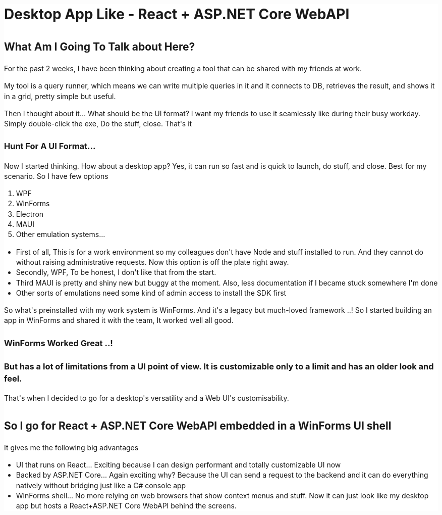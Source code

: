 # Desktop App Like - React + ASP.NET Core WebAPI

## What Am I Going To Talk about Here?
For the past 2 weeks, I have been thinking about creating a tool that can be shared with my friends at work.

My tool is a query runner, which means we can write multiple queries in it and it connects to DB, retrieves the result, and shows it in a grid, pretty simple but useful.

Then I thought about it... What should be the UI format? I want my friends to use it seamlessly like during their busy workday. Simply double-click the exe, Do the stuff, close. That's it

### Hunt For A UI Format...

Now I started thinking. How about a desktop app? Yes, it can run so fast and is quick to launch, do stuff, and close. Best for my scenario. So I have few options
1. WPF
2. WinForms
3. Electron
4. MAUI
5. Other emulation systems...

- First of all, This is for a work environment so my colleagues don't have Node and stuff installed to run. And they cannot do without raising administrative requests. Now this option is off the plate right away.
- Secondly, WPF, To be honest, I don't like that from the start.
- Third MAUI is pretty and shiny new but buggy at the moment. Also, less documentation if I became stuck somewhere I'm done
- Other sorts of emulations need some kind of admin access to install the SDK first

So what's preinstalled with my work system is WinForms. And it's a legacy but much-loved framework ..!
So I started building an app in WinForms and shared it with the team, It worked well all good.

### WinForms Worked Great ..!
### But has a lot of limitations from a UI point of view. It is customizable only to a limit and has an older look and feel.

That's when I decided to go for a desktop's versatility and a Web UI's customisability.

## So I go for React + ASP.NET Core WebAPI embedded in a WinForms UI shell
It gives me the following big advantages
- UI that runs on React... Exciting because I can design performant and totally customizable UI now
- Backed by ASP.NET Core... Again exciting why? Because the UI can send a request to the backend and it can do everything natively without bridging just like a C# console app
- WinForms shell... No more relying on web browsers that show context menus and stuff. Now it can just look like my desktop app but hosts a React+ASP.NET Core WebAPI behind the screens.

